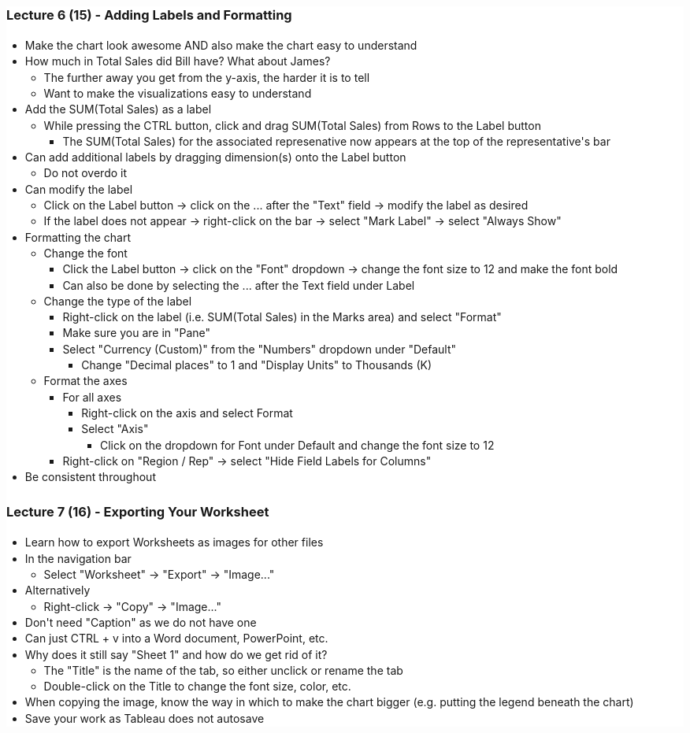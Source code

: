 ### Lecture 6 (15) - Adding Labels and Formatting

- Make the chart look awesome AND also make the chart easy to understand
- How much in Total Sales did Bill have? What about James?
  - The further away you get from the y-axis, the harder it is to tell
  - Want to make the visualizations easy to understand
- Add the SUM(Total Sales) as a label
  - While pressing the CTRL button, click and drag SUM(Total Sales) from Rows to the Label button
    - The SUM(Total Sales) for the associated represenative now appears at the top of the representative's bar
- Can add additional labels by dragging dimension(s) onto the Label button
  - Do not overdo it
- Can modify the label
  - Click on the Label button &rarr; click on the ... after the "Text" field &rarr; modify the label as desired
  - If the label does not appear &rarr; right-click on the bar &rarr; select "Mark Label" &rarr; select "Always Show"
- Formatting the chart
  - Change the font
    - Click the Label button &rarr; click on the "Font" dropdown &rarr; change the font size to 12 and make the font bold
    - Can also be done by selecting the ... after the Text field under Label
  - Change the type of the label
    - Right-click on the label (i.e. SUM(Total Sales) in the Marks area) and select "Format"
    - Make sure you are in "Pane"
    - Select "Currency (Custom)" from the "Numbers" dropdown under "Default"
      - Change "Decimal places" to 1 and "Display Units" to Thousands (K)
  - Format the axes
    - For all axes
      - Right-click on the axis and select Format
      - Select "Axis"
        - Click on the dropdown for Font under Default and change the font size to 12
    - Right-click on "Region / Rep" &rarr; select "Hide Field Labels for Columns"
- Be consistent throughout

### Lecture 7 (16) - Exporting Your Worksheet

- Learn how to export Worksheets as images for other files
- In the navigation bar
  - Select "Worksheet" &rarr; "Export" &rarr; "Image..."
- Alternatively
  - Right-click &rarr; "Copy" &rarr; "Image..."
- Don't need "Caption" as we do not have one
- Can just CTRL + v into a Word document, PowerPoint, etc.
- Why does it still say "Sheet 1" and how do we get rid of it?
  - The "Title" is the name of the tab, so either unclick or rename the tab
  - Double-click on the Title to change the font size, color, etc.
- When copying the image, know the way in which to make the chart bigger (e.g. putting the legend beneath the chart)
- Save your work as Tableau does not autosave

